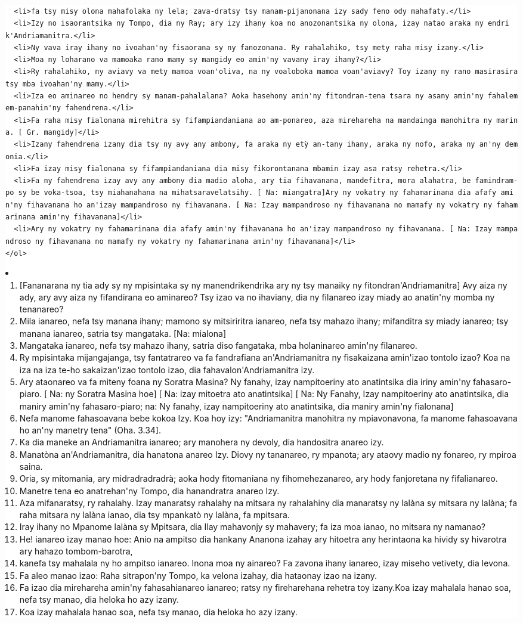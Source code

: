       <li>fa tsy misy olona mahafolaka ny lela; zava-dratsy tsy manam-pijanonana izy sady feno ody mahafaty.</li>
      <li>Izy no isaorantsika ny Tompo, dia ny Ray; ary izy ihany koa no anozonantsika ny olona, izay natao araka ny endrik'Andriamanitra.</li>
      <li>Ny vava iray ihany no ivoahan'ny fisaorana sy ny fanozonana. Ry rahalahiko, tsy mety raha misy izany.</li>
      <li>Moa ny loharano va mamoaka rano mamy sy mangidy eo amin'ny vavany iray ihany?</li>
      <li>Ry rahalahiko, ny aviavy va mety mamoa voan'oliva, na ny voaloboka mamoa voan'aviavy? Toy izany ny rano masirasira tsy mba ivoahan'ny mamy.</li>
      <li>Iza eo aminareo no hendry sy manam-pahalalana? Aoka hasehony amin'ny fitondran-tena tsara ny asany amin'ny fahalemem-panahin'ny fahendrena.</li>
      <li>Fa raha misy fialonana mirehitra sy fifampiandaniana ao am-ponareo, aza mirehareha na mandainga manohitra ny marina. [ Gr. mangidy]</li>
      <li>Izany fahendrena izany dia tsy ny avy any ambony, fa araka ny etỳ an-tany ihany, araka ny nofo, araka ny an'ny demonia.</li>
      <li>Fa izay misy fialonana sy fifampiandaniana dia misy fikorontanana mbamin izay asa ratsy rehetra.</li>
      <li>Fa ny fahendrena izay avy any ambony dia madio aloha, ary tia fihavanana, mandefitra, mora alahatra, be famindram-po sy be voka-tsoa, tsy miahanahana na mihatsaravelatsihy. [ Na: miangatra]Ary ny vokatry ny fahamarinana dia afafy amin'ny fihavanana ho an'izay mampandroso ny fihavanana. [ Na: Izay mampandroso ny fihavanana no mamafy ny vokatry ny fahamarinana amin'ny fihavanana]</li>
      <li>Ary ny vokatry ny fahamarinana dia afafy amin'ny fihavanana ho an'izay mampandroso ny fihavanana. [ Na: Izay mampandroso ny fihavanana no mamafy ny vokatry ny fahamarinana amin'ny fihavanana]</li>
    </ol>
  </li>
  <li>
    <ol>
      <li>[Fananarana ny tia ady sy ny mpisintaka sy ny manendrikendrika ary ny tsy manaiky ny fitondran'Andriamanitra] Avy aiza ny ady, ary avy aiza ny fifandirana eo aminareo? Tsy izao va no ihaviany, dia ny filanareo izay miady ao anatin'ny momba ny tenanareo?</li>
      <li>Mila ianareo, nefa tsy manana ihany; mamono sy mitsiriritra ianareo, nefa tsy mahazo ihany; mifanditra sy miady ianareo; tsy manana ianareo, satria tsy mangataka. [Na: mialona]</li>
      <li>Mangataka ianareo, nefa tsy mahazo ihany, satria diso fangataka, mba holaninareo amin'ny filanareo.</li>
      <li>Ry mpisintaka mijangajanga, tsy fantatrareo va fa fandrafiana an'Andriamanitra ny fisakaizana amin'izao tontolo izao? Koa na iza na iza te-ho sakaizan'izao tontolo izao, dia fahavalon'Andriamanitra izy.</li>
      <li>Ary ataonareo va fa miteny foana ny Soratra Masina? Ny fanahy, izay nampitoeriny ato anatintsika dia iriny amin'ny fahasaro-piaro. [ Na: ny Soratra Masina hoe] [ Na: izay mitoetra ato anatintsika] [ Na: Ny Fanahy, Izay nampitoeriny ato anatintsika, dia maniry amin'ny fahasaro-piaro; na: Ny fanahy, izay nampitoeriny ato anatintsika, dia maniry amin'ny fialonana]</li>
      <li>Nefa manome fahasoavana bebe kokoa Izy. Koa hoy izy: "Andriamanitra manohitra ny mpiavonavona, fa manome fahasoavana ho an'ny manetry tena" (Oha. 3.34].</li>
      <li>Ka dia maneke an Andriamanitra ianareo; ary manohera ny devoly, dia handositra anareo izy.</li>
      <li>Manatòna an'Andriamanitra, dia hanatona anareo Izy. Diovy ny tananareo, ry mpanota; ary ataovy madio ny fonareo, ry mpiroa saina.</li>
      <li>Oria, sy mitomania, ary midradradradrà; aoka hody fitomaniana ny fihomehezanareo, ary hody fanjoretana ny fifalianareo.</li>
      <li>Manetre tena eo anatrehan'ny Tompo, dia hanandratra anareo Izy.</li>
      <li>Aza mifanaratsy, ry rahalahy. Izay manaratsy rahalahy na mitsara ny rahalahiny dia manaratsy ny lalàna sy mitsara ny lalàna; fa raha mitsara ny lalàna ianao, dia tsy mpankatò ny lalàna, fa mpitsara.</li>
      <li>Iray ihany no Mpanome lalàna sy Mpitsara, dia Ilay mahavonjy sy mahavery; fa iza moa ianao, no mitsara ny namanao?</li>
      <li>He! ianareo izay manao hoe: Anio na ampitso dia hankany Ananona izahay ary hitoetra any herintaona ka hividy sy hivarotra ary hahazo tombom-barotra,</li>
      <li>kanefa tsy mahalala ny ho ampitso ianareo. Inona moa ny ainareo? Fa zavona ihany ianareo, izay miseho vetivety, dia levona.</li>
      <li>Fa aleo manao izao: Raha sitrapon'ny Tompo, ka velona izahay, dia hataonay izao na izany.</li>
      <li>Fa izao dia mirehareha amin'ny fahasahianareo ianareo; ratsy ny fireharehana rehetra toy izany.Koa izay mahalala hanao soa, nefa tsy manao, dia heloka ho azy izany.</li>
      <li>Koa izay mahalala hanao soa, nefa tsy manao, dia heloka ho azy izany.</li>
    </ol>